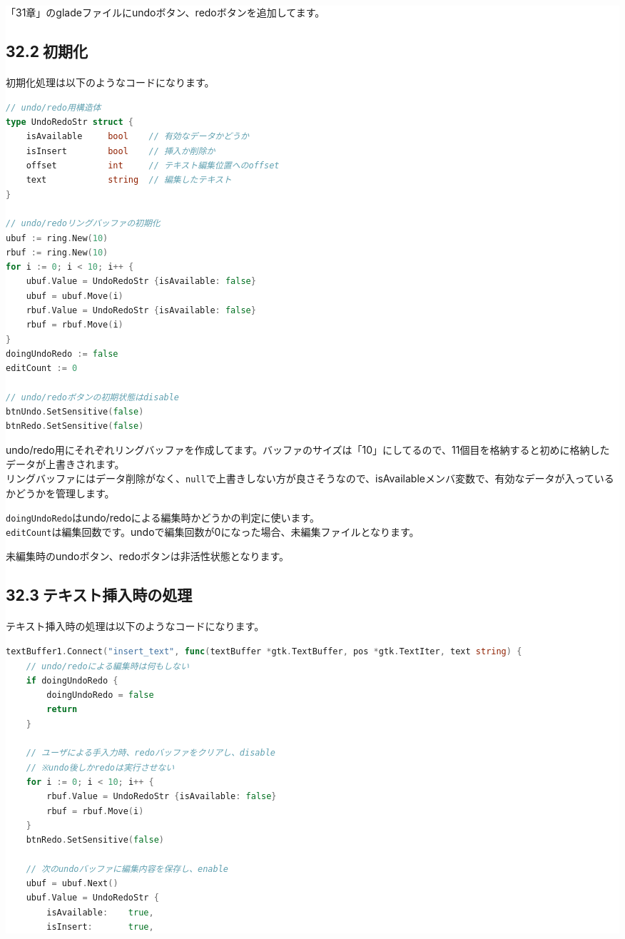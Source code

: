 「31章」のgladeファイルにundoボタン、redoボタンを追加してます。  

## 32.2 初期化  

初期化処理は以下のようなコードになります。  

```go
// undo/redo用構造体
type UndoRedoStr struct {
	isAvailable		bool    // 有効なデータかどうか
	isInsert		bool    // 挿入か削除か
	offset			int     // テキスト編集位置へのoffset
	text			string  // 編集したテキスト
}

// undo/redoリングバッファの初期化
ubuf := ring.New(10)
rbuf := ring.New(10)
for i := 0; i < 10; i++ {
	ubuf.Value = UndoRedoStr {isAvailable: false}
	ubuf = ubuf.Move(i)
	rbuf.Value = UndoRedoStr {isAvailable: false}
	rbuf = rbuf.Move(i)
}
doingUndoRedo := false
editCount := 0

// undo/redoボタンの初期状態はdisable
btnUndo.SetSensitive(false)
btnRedo.SetSensitive(false)
```

undo/redo用にそれぞれリングバッファを作成してます。バッファのサイズは「10」にしてるので、11個目を格納すると初めに格納したデータが上書きされます。  
リングバッファにはデータ削除がなく、`null`で上書きしない方が良さそうなので、isAvailableメンバ変数で、有効なデータが入っているかどうかを管理します。  

`doingUndoRedo`はundo/redoによる編集時かどうかの判定に使います。  
`editCount`は編集回数です。undoで編集回数が0になった場合、未編集ファイルとなります。  

未編集時のundoボタン、redoボタンは非活性状態となります。  

## 32.3 テキスト挿入時の処理  

テキスト挿入時の処理は以下のようなコードになります。  

```go
textBuffer1.Connect("insert_text", func(textBuffer *gtk.TextBuffer, pos *gtk.TextIter, text string) {
	// undo/redoによる編集時は何もしない
	if doingUndoRedo {
		doingUndoRedo = false
		return
	}
	
	// ユーザによる手入力時、redoバッファをクリアし、disable
	// ※undo後しかredoは実行させない
	for i := 0; i < 10; i++ {
		rbuf.Value = UndoRedoStr {isAvailable: false}
		rbuf = rbuf.Move(i)
	}
	btnRedo.SetSensitive(false)
	
	// 次のundoバッファに編集内容を保存し、enable
	ubuf = ubuf.Next()
	ubuf.Value = UndoRedoStr {
		isAvailable:	true,
		isInsert:		true,
```